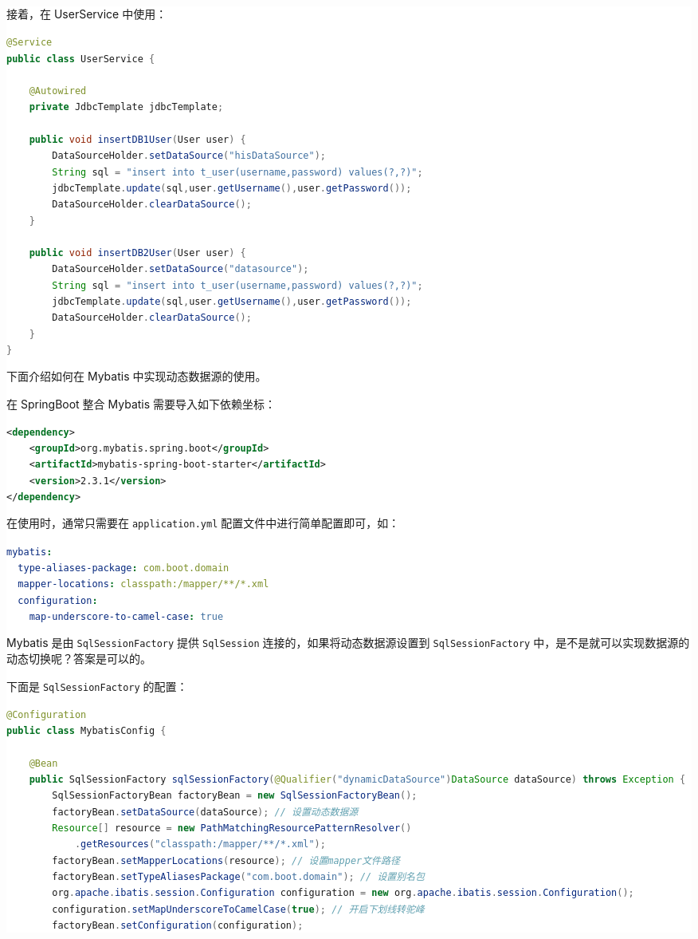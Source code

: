 接着，在 UserService 中使用：

```java
@Service
public class UserService {

    @Autowired
    private JdbcTemplate jdbcTemplate;

    public void insertDB1User(User user) {
        DataSourceHolder.setDataSource("hisDataSource");
        String sql = "insert into t_user(username,password) values(?,?)";
        jdbcTemplate.update(sql,user.getUsername(),user.getPassword());
        DataSourceHolder.clearDataSource();
    }

    public void insertDB2User(User user) {
        DataSourceHolder.setDataSource("datasource");
        String sql = "insert into t_user(username,password) values(?,?)";
        jdbcTemplate.update(sql,user.getUsername(),user.getPassword());
        DataSourceHolder.clearDataSource();
    }
}
```

下面介绍如何在 Mybatis 中实现动态数据源的使用。

在 SpringBoot 整合 Mybatis 需要导入如下依赖坐标：

```xml
<dependency>
    <groupId>org.mybatis.spring.boot</groupId>
    <artifactId>mybatis-spring-boot-starter</artifactId>
    <version>2.3.1</version>
</dependency>
```

在使用时，通常只需要在 `application.yml` 配置文件中进行简单配置即可，如：

```yaml
mybatis:
  type-aliases-package: com.boot.domain
  mapper-locations: classpath:/mapper/**/*.xml
  configuration:
    map-underscore-to-camel-case: true
```

Mybatis 是由 `SqlSessionFactory` 提供 `SqlSession` 连接的，如果将动态数据源设置到 `SqlSessionFactory` 中，是不是就可以实现数据源的动态切换呢？答案是可以的。

下面是 `SqlSessionFactory` 的配置：

```java
@Configuration
public class MybatisConfig {
    
    @Bean
    public SqlSessionFactory sqlSessionFactory(@Qualifier("dynamicDataSource")DataSource dataSource) throws Exception {
        SqlSessionFactoryBean factoryBean = new SqlSessionFactoryBean();
        factoryBean.setDataSource(dataSource); // 设置动态数据源
        Resource[] resource = new PathMatchingResourcePatternResolver()
            .getResources("classpath:/mapper/**/*.xml");
        factoryBean.setMapperLocations(resource); // 设置mapper文件路径
        factoryBean.setTypeAliasesPackage("com.boot.domain"); // 设置别名包
        org.apache.ibatis.session.Configuration configuration = new org.apache.ibatis.session.Configuration();
        configuration.setMapUnderscoreToCamelCase(true); // 开启下划线转驼峰
        factoryBean.setConfiguration(configuration);
```